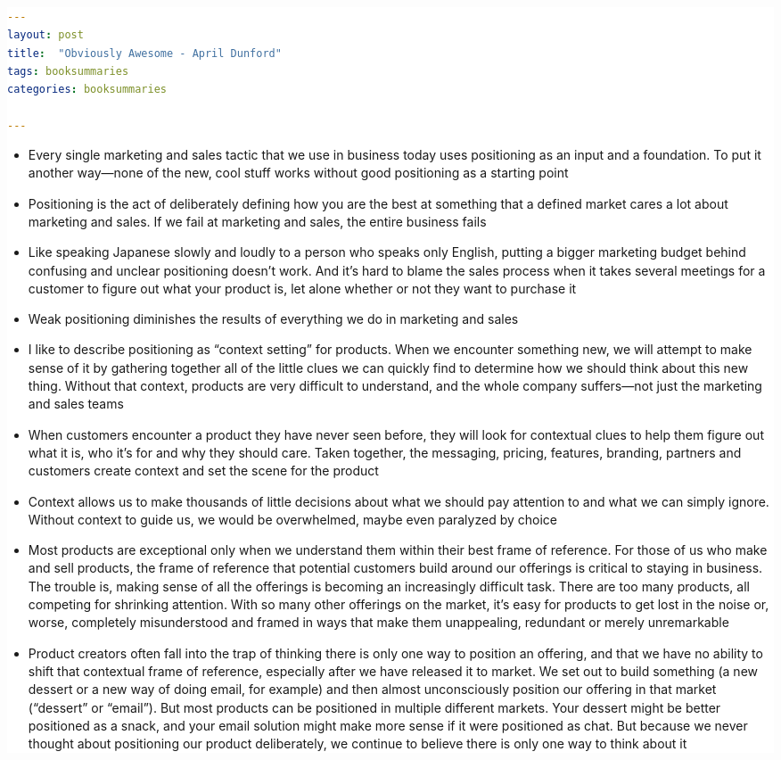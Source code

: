 ```yaml
---
layout: post
title:  "Obviously Awesome - April Dunford"
tags: booksummaries
categories: booksummaries

---
```


- Every single marketing and sales tactic that we use in business today uses positioning as an input and a foundation. To put it another way—none of the new, cool stuff works without good positioning as a starting point

- Positioning is the act of deliberately defining how you are the best at something that a defined market cares a lot about marketing and sales. If we fail at marketing and sales, the entire business fails

- Like speaking Japanese slowly and loudly to a person who speaks only English, putting a bigger marketing budget behind confusing and unclear positioning doesn’t work. And it’s hard to blame the sales process when it takes several meetings for a customer to figure out what your product is, let alone whether or not they want to purchase it

- Weak positioning diminishes the results of everything we do in marketing and sales

- I like to describe positioning as “context setting” for products. When we encounter something new, we will attempt to make sense of it by gathering together all of the little clues we can quickly find to determine how we should think about this new thing. Without that context, products are very difficult to understand, and the whole company suffers—not just the marketing and sales teams

- When customers encounter a product they have never seen before, they will look for contextual clues to help them figure out what it is, who it’s for and why they should care. Taken together, the messaging, pricing, features, branding, partners and customers create context and set the scene for the product

- Context allows us to make thousands of little decisions about what we should pay attention to and what we can simply ignore. Without context to guide us, we would be overwhelmed, maybe even paralyzed by choice

- Most products are exceptional only when we understand them within their best frame of reference. For those of us who make and sell products, the frame of reference that potential customers build around our offerings is critical to staying in business. The trouble is, making sense of all the offerings is becoming an increasingly difficult task. There are too many products, all competing for shrinking attention. With so many other offerings on the market, it’s easy for products to get lost in the noise or, worse, completely misunderstood and framed in ways that make them unappealing, redundant or merely unremarkable

- Product creators often fall into the trap of thinking there is only one way to position an offering, and that we have no ability to shift that contextual frame of reference, especially after we have released it to market. We set out to build something (a new dessert or a new way of doing email, for example) and then almost unconsciously position our offering in that market (“dessert” or “email”). But most products can be positioned in multiple different markets. Your dessert might be better positioned as a snack, and your email solution might make more sense if it were positioned as chat. But because we never thought about positioning our product deliberately, we continue to believe there is only one way to think about it
